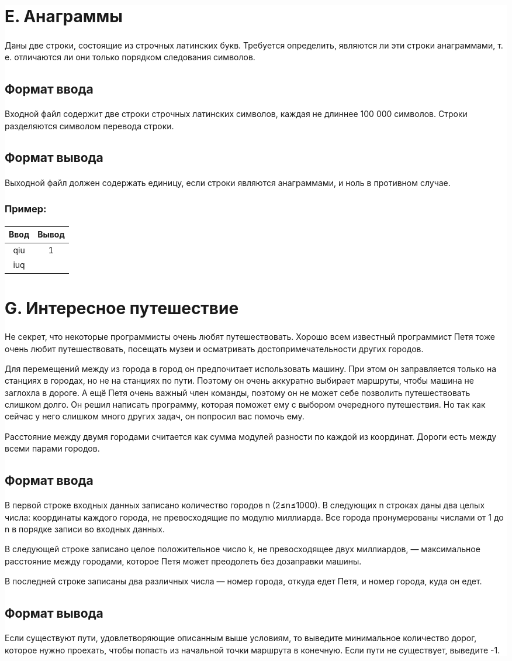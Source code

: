 # E. Анаграммы

Даны две строки, состоящие из строчных латинских букв. Требуется определить, являются ли эти строки анаграммами, т. е. отличаются ли они только порядком следования символов.

## Формат ввода
Входной файл содержит две строки строчных латинских символов, каждая не длиннее 100 000 символов. Строки разделяются символом перевода строки.

## Формат вывода
Выходной файл должен содержать единицу, если строки являются анаграммами, и ноль в противном случае.

### Пример:
| Ввод | Вывод |
|:----:|:-----:|
| qiu  |   1   |
| iuq  |       |

# G. Интересное путешествие

Не секрет, что некоторые программисты очень любят путешествовать. Хорошо всем известный программист Петя тоже очень любит путешествовать, посещать музеи и осматривать достопримечательности других городов.

Для перемещений между из города в город он предпочитает использовать машину. При этом он заправляется только на станциях в городах, но не на станциях по пути. Поэтому он очень аккуратно выбирает маршруты, чтобы машина не заглохла в дороге. А ещё Петя очень важный член команды, поэтому он не может себе позволить путешествовать слишком долго. Он решил написать программу, которая поможет ему с выбором очередного путешествия. Но так как сейчас у него слишком много других задач, он попросил вас помочь ему.

Расстояние между двумя городами считается как сумма модулей разности по каждой из координат. Дороги есть между всеми парами городов.

## Формат ввода
В первой строке входных данных записано количество городов n (2≤n≤1000). В следующих n строках даны два целых числа: координаты каждого города, не превосходящие по модулю миллиарда. Все города пронумерованы числами от 1 до n в порядке записи во входных данных.

В следующей строке записано целое положительное число k, не превосходящее двух миллиардов, — максимальное расстояние между городами, которое Петя может преодолеть без дозаправки машины.

В последней строке записаны два различных числа — номер города, откуда едет Петя, и номер города, куда он едет.

## Формат вывода
Если существуют пути, удовлетворяющие описанным выше условиям, то выведите минимальное количество дорог, которое нужно проехать, чтобы попасть из начальной точки маршрута в конечную. Если пути не существует, выведите -1.

